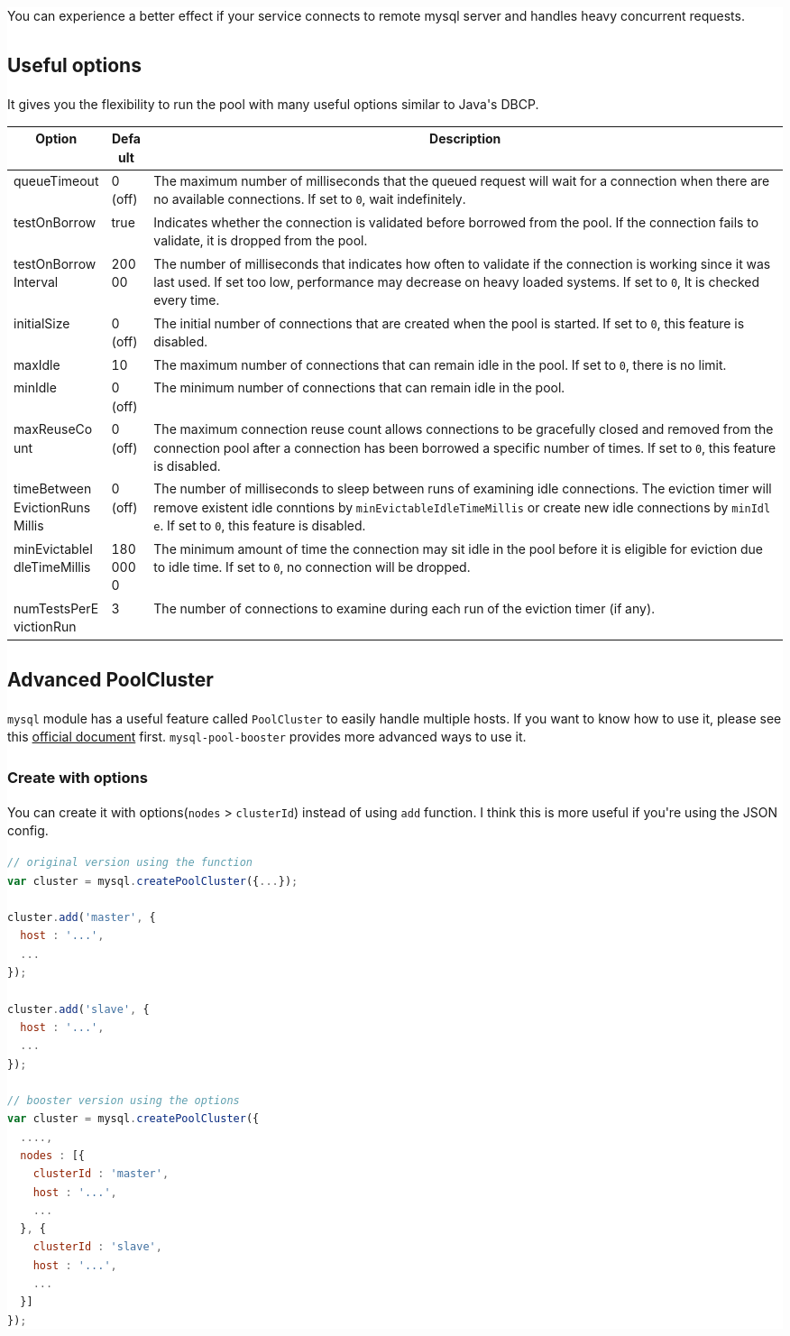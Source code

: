 You can experience a better effect if your service connects to remote mysql server and handles heavy concurrent requests.

## Useful options

It gives you the flexibility to run the pool with many useful options similar to Java's DBCP.

| Option  | Default | Description |
| --- | --- | --- |
| queueTimeout | 0 (off) | The maximum number of milliseconds that the queued request will wait for a connection when there are no available connections. If set to `0`, wait indefinitely. |
| testOnBorrow | true | Indicates whether the connection is validated before borrowed from the pool. If the connection fails to validate, it is dropped from the pool. |
| testOnBorrowInterval | 20000 | The number of milliseconds that indicates how often to validate if the connection is working since it was last used. If set too low, performance may decrease on heavy loaded systems. If set to `0`, It is checked every time. |
| initialSize | 0 (off) | The initial number of connections that are created when the pool is started. If set to `0`, this feature is disabled. |
| maxIdle | 10 | The maximum number of connections that can remain idle in the pool. If set to `0`, there is no limit. |
| minIdle | 0 (off) | The minimum number of connections that can remain idle in the pool. |
| maxReuseCount | 0 (off) | The maximum connection reuse count allows connections to be gracefully closed and removed from the connection pool after a connection has been borrowed a specific number of times. If set to `0`, this feature is disabled. |
| timeBetweenEvictionRunsMillis | 0 (off) | The number of milliseconds to sleep between runs of examining idle connections. The eviction timer will remove existent idle conntions by `minEvictableIdleTimeMillis` or create new idle connections by `minIdle`. If set to `0`, this feature is disabled. |
| minEvictableIdleTimeMillis | 1800000 | The minimum amount of time the connection may sit idle in the pool before it is eligible for eviction due to idle time. If set to `0`, no connection will be dropped. |
| numTestsPerEvictionRun | 3 | The number of connections to examine during each run of the eviction timer (if any). |

## Advanced PoolCluster

`mysql` module has a useful feature called `PoolCluster` to easily handle multiple hosts. If you want to know how to use it, please see this [official document](https://github.com/mysqljs/mysql#poolcluster) first. `mysql-pool-booster` provides more advanced ways to use it.

### Create with options

You can create it with options(`nodes` > `clusterId`) instead of using `add` function. I think this is more useful if you're using the JSON config.

```js
// original version using the function
var cluster = mysql.createPoolCluster({...});

cluster.add('master', {
  host : '...',
  ...
});

cluster.add('slave', {
  host : '...',
  ...
});

// booster version using the options
var cluster = mysql.createPoolCluster({
  ....,
  nodes : [{
    clusterId : 'master',
    host : '...',
    ...
  }, {
    clusterId : 'slave',    
    host : '...',
    ...
  }]
});
```